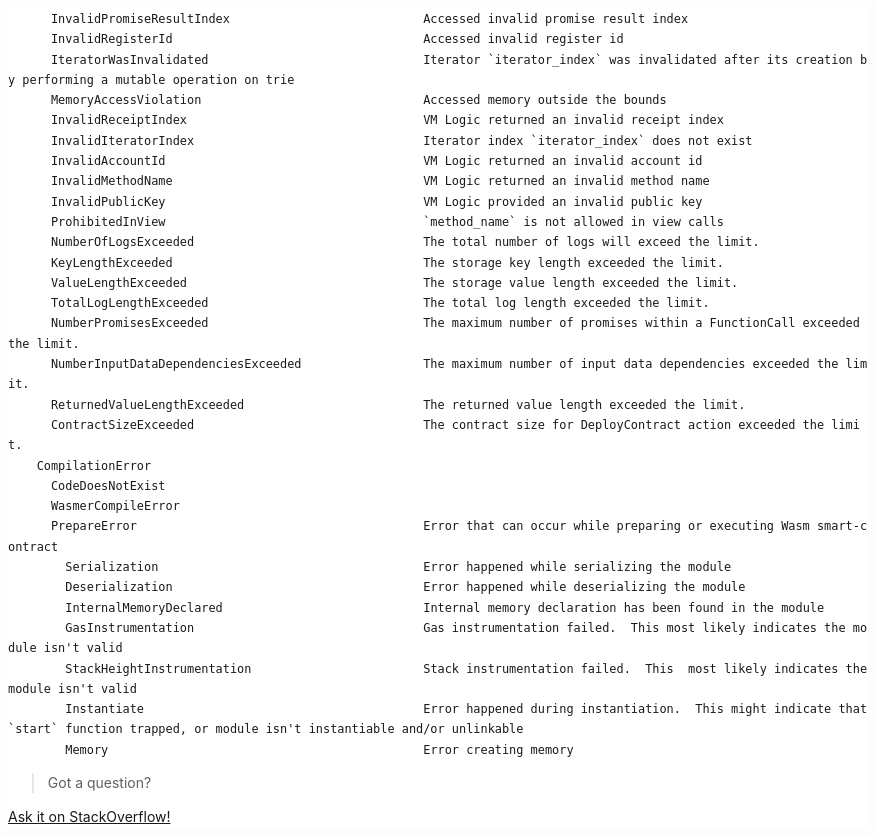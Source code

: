 ```text
      InvalidPromiseResultIndex                           Accessed invalid promise result index
      InvalidRegisterId                                   Accessed invalid register id
      IteratorWasInvalidated                              Iterator `iterator_index` was invalidated after its creation by performing a mutable operation on trie
      MemoryAccessViolation                               Accessed memory outside the bounds
      InvalidReceiptIndex                                 VM Logic returned an invalid receipt index
      InvalidIteratorIndex                                Iterator index `iterator_index` does not exist
      InvalidAccountId                                    VM Logic returned an invalid account id
      InvalidMethodName                                   VM Logic returned an invalid method name
      InvalidPublicKey                                    VM Logic provided an invalid public key
      ProhibitedInView                                    `method_name` is not allowed in view calls
      NumberOfLogsExceeded                                The total number of logs will exceed the limit.
      KeyLengthExceeded                                   The storage key length exceeded the limit.
      ValueLengthExceeded                                 The storage value length exceeded the limit.
      TotalLogLengthExceeded                              The total log length exceeded the limit.
      NumberPromisesExceeded                              The maximum number of promises within a FunctionCall exceeded the limit.
      NumberInputDataDependenciesExceeded                 The maximum number of input data dependencies exceeded the limit.
      ReturnedValueLengthExceeded                         The returned value length exceeded the limit.
      ContractSizeExceeded                                The contract size for DeployContract action exceeded the limit.
    CompilationError 
      CodeDoesNotExist 
      WasmerCompileError 
      PrepareError                                        Error that can occur while preparing or executing Wasm smart-contract
        Serialization                                     Error happened while serializing the module
        Deserialization                                   Error happened while deserializing the module
        InternalMemoryDeclared                            Internal memory declaration has been found in the module
        GasInstrumentation                                Gas instrumentation failed.  This most likely indicates the module isn't valid
        StackHeightInstrumentation                        Stack instrumentation failed.  This  most likely indicates the module isn't valid
        Instantiate                                       Error happened during instantiation.  This might indicate that `start` function trapped, or module isn't instantiable and/or unlinkable
        Memory                                            Error creating memory
```

>Got a question?
<a href="https://stackoverflow.com/questions/tagged/nearprotocol">
  <h8>Ask it on StackOverflow!</h8></a>
